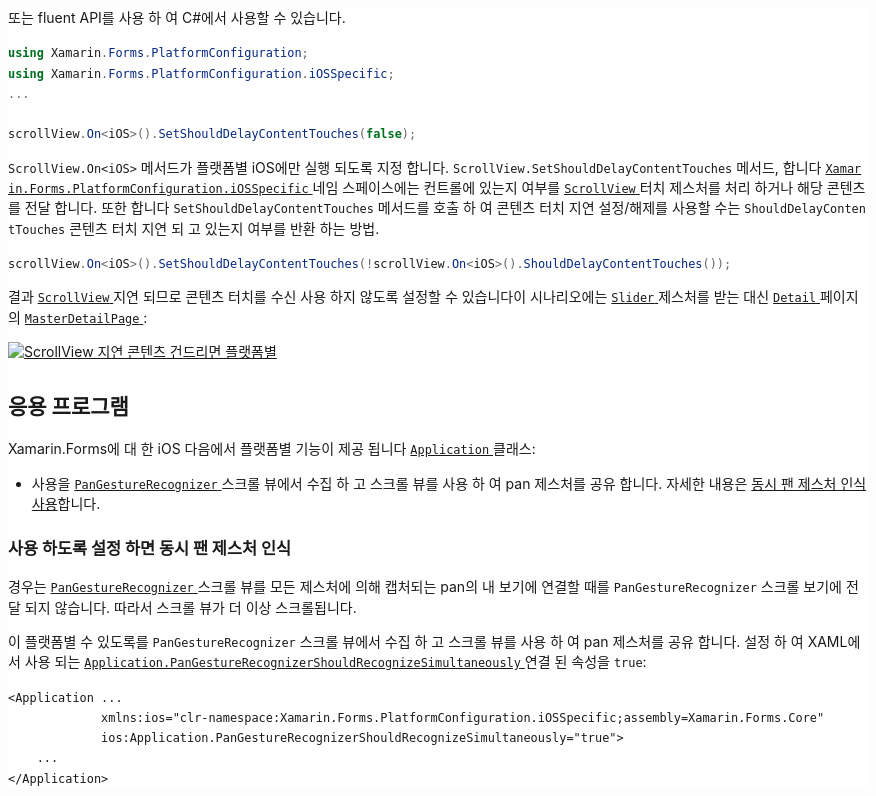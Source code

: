 또는 fluent API를 사용 하 여 C#에서 사용할 수 있습니다.

```csharp
using Xamarin.Forms.PlatformConfiguration;
using Xamarin.Forms.PlatformConfiguration.iOSSpecific;
...

scrollView.On<iOS>().SetShouldDelayContentTouches(false);
```

`ScrollView.On<iOS>` 메서드가 플랫폼별 iOS에만 실행 되도록 지정 합니다. `ScrollView.SetShouldDelayContentTouches` 메서드, 합니다 [ `Xamarin.Forms.PlatformConfiguration.iOSSpecific` ](xref:Xamarin.Forms.PlatformConfiguration.iOSSpecific) 네임 스페이스에는 컨트롤에 있는지 여부를 [ `ScrollView` ](xref:Xamarin.Forms.ScrollView) 터치 제스처를 처리 하거나 해당 콘텐츠를 전달 합니다. 또한 합니다 `SetShouldDelayContentTouches` 메서드를 호출 하 여 콘텐츠 터치 지연 설정/해제를 사용할 수는 `ShouldDelayContentTouches` 콘텐츠 터치 지연 되 고 있는지 여부를 반환 하는 방법.

```csharp
scrollView.On<iOS>().SetShouldDelayContentTouches(!scrollView.On<iOS>().ShouldDelayContentTouches());
```

결과 [ `ScrollView` ](xref:Xamarin.Forms.ScrollView) 지연 되므로 콘텐츠 터치를 수신 사용 하지 않도록 설정할 수 있습니다이 시나리오에는 [ `Slider` ](xref:Xamarin.Forms.Slider) 제스처를 받는 대신 [ `Detail` ](xref:Xamarin.Forms.MasterDetailPage.Detail) 페이지의 [ `MasterDetailPage` ](xref:Xamarin.Forms.MasterDetailPage):

[![](ios-images/scrollview-delay-content-touches.png "ScrollView 지연 콘텐츠 건드리면 플랫폼별")](ios-images/scrollview-delay-content-touches-large.png#lightbox "지연을 ScrollView 콘텐츠 건드리면 플랫폼별")

## <a name="application"></a>응용 프로그램

Xamarin.Forms에 대 한 iOS 다음에서 플랫폼별 기능이 제공 됩니다 [ `Application` ](xref:Xamarin.Forms.Application) 클래스:

- 사용을 [ `PanGestureRecognizer` ](xref:Xamarin.Forms.PanGestureRecognizer) 스크롤 뷰에서 수집 하 고 스크롤 뷰를 사용 하 여 pan 제스처를 공유 합니다. 자세한 내용은 [동시 팬 제스처 인식 사용](#simultaneous-pan-gesture)합니다.

<a name="simultaneous-pan-gesture" />

### <a name="enabling-simultaneous-pan-gesture-recognition"></a>사용 하도록 설정 하면 동시 팬 제스처 인식

경우는 [ `PanGestureRecognizer` ](xref:Xamarin.Forms.PanGestureRecognizer) 스크롤 뷰를 모든 제스처에 의해 캡처되는 pan의 내 보기에 연결할 때를 `PanGestureRecognizer` 스크롤 보기에 전달 되지 않습니다. 따라서 스크롤 뷰가 더 이상 스크롤됩니다.

이 플랫폼별 수 있도록를 `PanGestureRecognizer` 스크롤 뷰에서 수집 하 고 스크롤 뷰를 사용 하 여 pan 제스처를 공유 합니다. 설정 하 여 XAML에서 사용 되는 [ `Application.PanGestureRecognizerShouldRecognizeSimultaneously` ](xref:Xamarin.Forms.PlatformConfiguration.iOSSpecific.Application.PanGestureRecognizerShouldRecognizeSimultaneouslyProperty) 연결 된 속성을 `true`:

```xaml
<Application ...
             xmlns:ios="clr-namespace:Xamarin.Forms.PlatformConfiguration.iOSSpecific;assembly=Xamarin.Forms.Core"
             ios:Application.PanGestureRecognizerShouldRecognizeSimultaneously="true">
    ...
</Application>
```
